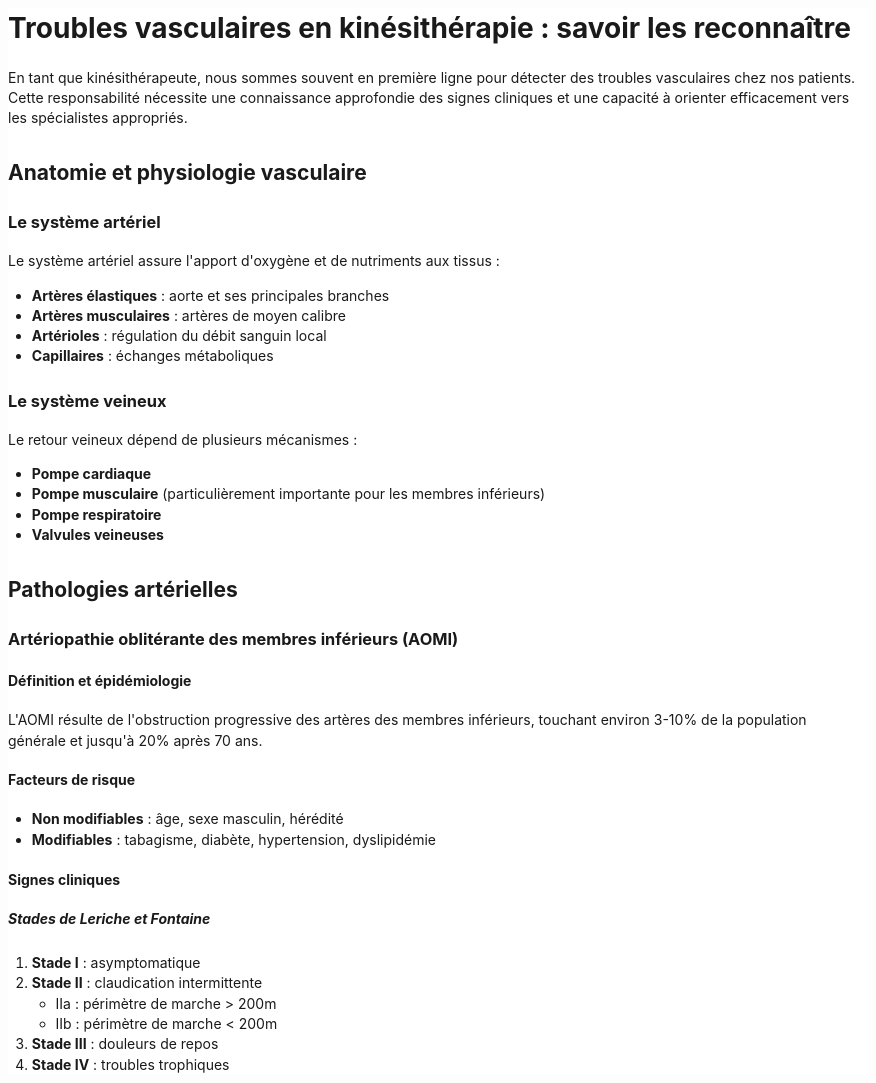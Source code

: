 # Troubles vasculaires en kinésithérapie : savoir les reconnaître

En tant que kinésithérapeute, nous sommes souvent en première ligne pour détecter des troubles vasculaires chez nos patients. Cette responsabilité nécessite une connaissance approfondie des signes cliniques et une capacité à orienter efficacement vers les spécialistes appropriés.

## Anatomie et physiologie vasculaire

### Le système artériel

Le système artériel assure l'apport d'oxygène et de nutriments aux tissus :

- **Artères élastiques** : aorte et ses principales branches
- **Artères musculaires** : artères de moyen calibre
- **Artérioles** : régulation du débit sanguin local
- **Capillaires** : échanges métaboliques

### Le système veineux

Le retour veineux dépend de plusieurs mécanismes :

- **Pompe cardiaque**
- **Pompe musculaire** (particulièrement importante pour les membres inférieurs)
- **Pompe respiratoire**
- **Valvules veineuses**

## Pathologies artérielles

### Artériopathie oblitérante des membres inférieurs (AOMI)

#### Définition et épidémiologie

L'AOMI résulte de l'obstruction progressive des artères des membres inférieurs, touchant environ 3-10% de la population générale et jusqu'à 20% après 70 ans.

#### Facteurs de risque

- **Non modifiables** : âge, sexe masculin, hérédité
- **Modifiables** : tabagisme, diabète, hypertension, dyslipidémie

#### Signes cliniques

##### Stades de Leriche et Fontaine

1. **Stade I** : asymptomatique
2. **Stade II** : claudication intermittente
   - IIa : périmètre de marche > 200m
   - IIb : périmètre de marche < 200m
3. **Stade III** : douleurs de repos
4. **Stade IV** : troubles trophiques
